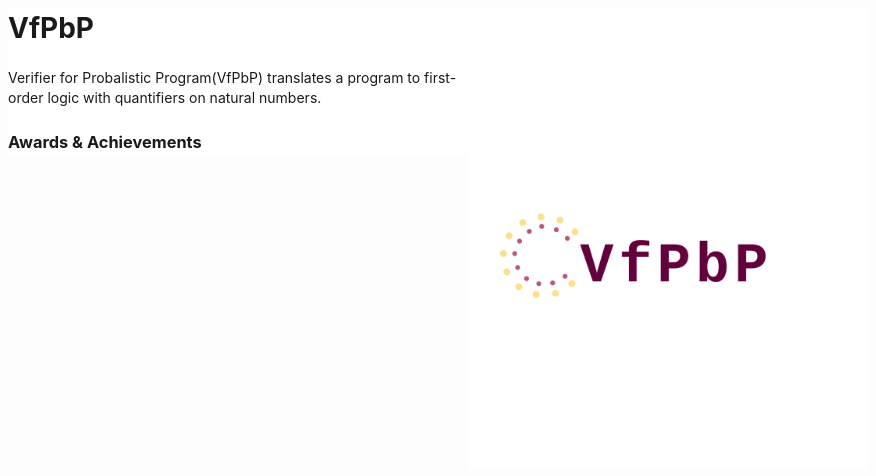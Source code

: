 # VfPbP
<img src="PbVIAP_logo.png" width=400 alt="Viap Logo" align="right">

Verifier for Probalistic Program(VfPbP) translates a program to first-order logic with
quantifiers on natural numbers. 

### Awards & Achievements
